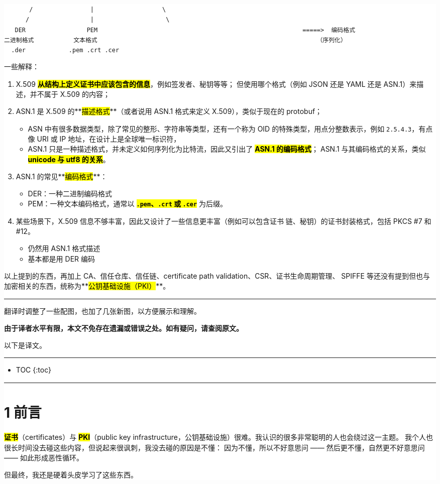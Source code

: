 ```
       /                |                   \
      /                 |                    \
   DER                 PEM                                                         =====>  编码格式
二进制格式           文本格式                                                             （序列化）
  .der            .pem .crt .cer

```

一些解释：

1. X.509 **<mark>从结构上定义证书中应该包含的信息</mark>**，例如签发者、秘钥等等；
  但使用哪个格式（例如 JSON 还是 YAML 还是 ASN.1）来描述，并不属于 X.509 的内容；

1. ASN.1 是 X.509 的**<mark>描述格式</mark>**（或者说用 ASN.1 格式来定义 X.509），类似于现在的 protobuf；

    * ASN 中有很多数据类型，除了常见的整形、字符串等类型，还有一个称为 OID 的特殊类型，用点分整数表示，例如
      `2.5.4.3`，有点像 URI 或 IP 地址，在设计上是全球唯一标识符，
    * ASN.1 只是一种描述格式，并未定义如何序列化为比特流，因此又引出了 **<mark>ASN.1 的编码格式</mark>**；
      ASN.1 与其编码格式的关系，类似 **<mark>unicode 与 utf8 的关系</mark>**。

1. ASN.1 的常见**<mark>编码格式</mark>**：

    * DER：一种二进制编码格式
    * PEM：一种文本编码格式，通常以 **<mark><code>.pem</code>、<code>.crt</code> 或 <code>.cer</code></mark>** 为后缀。

1. 某些场景下，X.509 信息不够丰富，因此又设计了一些信息更丰富（例如可以包含证书
   链、秘钥）的证书封装格式，包括 PKCS #7 和 #12。

    * 仍然用 ASN.1 格式描述
    * 基本都是用 DER 编码

以上提到的东西，再加上 CA、信任仓库、信任链、certificate path validation、CSR、证书生命周期管理、
SPIFFE 等还没有提到但也与加密相关的东西，统称为**<mark>公钥基础设施（PKI）</mark>**。

-----

翻译时调整了一些配图，也加了几张新图，以方便展示和理解。

**由于译者水平有限，本文不免存在遗漏或错误之处。如有疑问，请查阅原文。**

以下是译文。

----

* TOC
{:toc}

----

# 1 前言

**<mark>证书</mark>**（certificates）与 **<mark>PKI</mark>**（public key
infrastructure，公钥基础设施）很难。我认识的很多非常聪明的人也会绕过这一主题。
我个人也很长时间没去碰这些内容，但说起来很讽刺，我没去碰的原因是不懂：
因为不懂，所以不好意思问 —— 然后更不懂，自然更不好意思问 —— 如此形成恶性循环。

但最终，我还是硬着头皮学习了这些东西。
